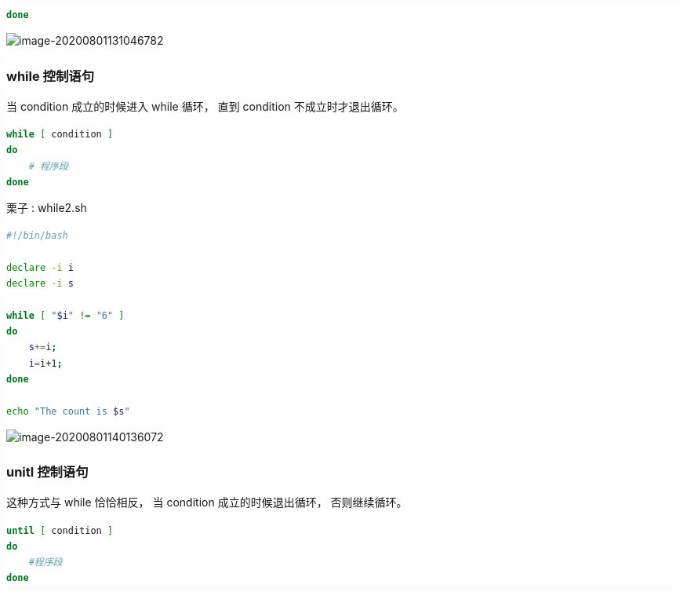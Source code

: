```bash
done
```



![image-20200801131046782](https://gitee.com/cpu_code/picture_bed/raw/master//20200801131046.png)





### while 控制语句  



当 condition 成立的时候进入 while 循环， 直到 condition 不成立时才退出循环。

```bash
while [ condition ]
do
	# 程序段
done

```



栗子 : while2.sh  

```bash
#!/bin/bash

declare -i i
declare -i s

while [ "$i" != "6" ]
do
	s+=i;
	i=i+1;
done

echo "The count is $s"
```



![image-20200801140136072](https://gitee.com/cpu_code/picture_bed/raw/master//20200801140136.png)



### unitl 控制语句  



这种方式与 while 恰恰相反， 当 condition 成立的时候退出循环， 否则继续循环。  

```bash
until [ condition ]
do
	#程序段
done
```
